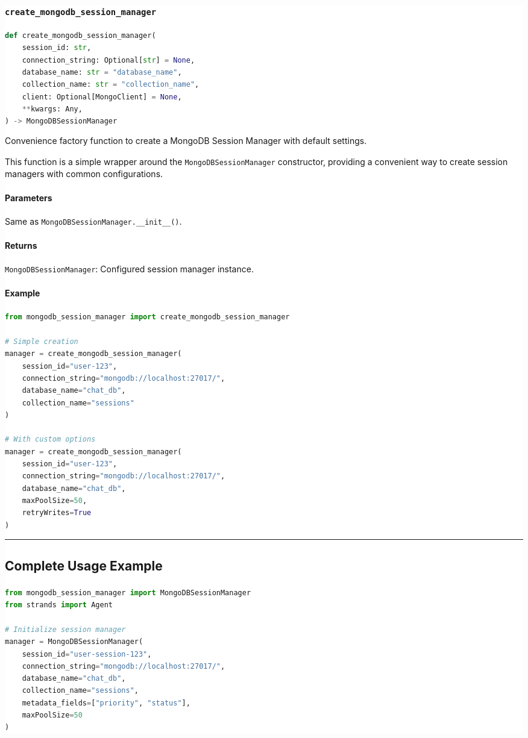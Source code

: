 ### `create_mongodb_session_manager`

```python
def create_mongodb_session_manager(
    session_id: str,
    connection_string: Optional[str] = None,
    database_name: str = "database_name",
    collection_name: str = "collection_name",
    client: Optional[MongoClient] = None,
    **kwargs: Any,
) -> MongoDBSessionManager
```

Convenience factory function to create a MongoDB Session Manager with default settings.

This function is a simple wrapper around the `MongoDBSessionManager` constructor, providing a convenient way to create session managers with common configurations.

#### Parameters

Same as `MongoDBSessionManager.__init__()`.

#### Returns

`MongoDBSessionManager`: Configured session manager instance.

#### Example

```python
from mongodb_session_manager import create_mongodb_session_manager

# Simple creation
manager = create_mongodb_session_manager(
    session_id="user-123",
    connection_string="mongodb://localhost:27017/",
    database_name="chat_db",
    collection_name="sessions"
)

# With custom options
manager = create_mongodb_session_manager(
    session_id="user-123",
    connection_string="mongodb://localhost:27017/",
    database_name="chat_db",
    maxPoolSize=50,
    retryWrites=True
)
```

---

## Complete Usage Example

```python
from mongodb_session_manager import MongoDBSessionManager
from strands import Agent

# Initialize session manager
manager = MongoDBSessionManager(
    session_id="user-session-123",
    connection_string="mongodb://localhost:27017/",
    database_name="chat_db",
    collection_name="sessions",
    metadata_fields=["priority", "status"],
    maxPoolSize=50
)

```